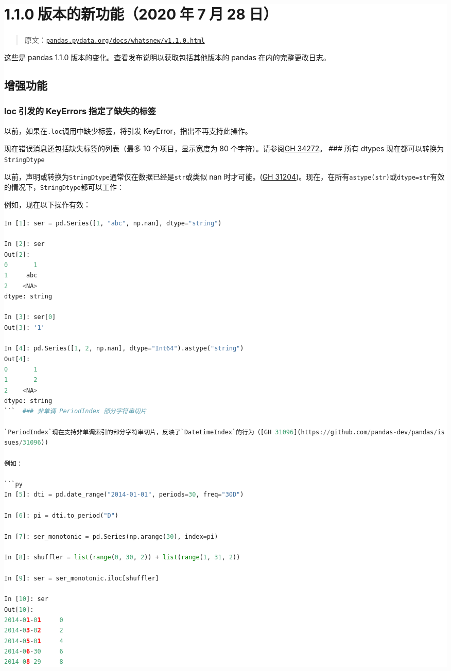 # 1.1.0 版本的新功能（2020 年 7 月 28 日）

> 原文：[`pandas.pydata.org/docs/whatsnew/v1.1.0.html`](https://pandas.pydata.org/docs/whatsnew/v1.1.0.html)

这些是 pandas 1.1.0 版本的变化。查看发布说明以获取包括其他版本的 pandas 在内的完整更改日志。

## 增强功能

### loc 引发的 KeyErrors 指定了缺失的标签

以前，如果在`.loc`调用中缺少标签，将引发 KeyError，指出不再支持此操作。

现在错误消息还包括缺失标签的列表（最多 10 个项目，显示宽度为 80 个字符）。请参阅[GH 34272](https://github.com/pandas-dev/pandas/issues/34272)。  ### 所有 dtypes 现在都可以转换为`StringDtype`

以前，声明或转换为`StringDtype`通常仅在数据已经是`str`或类似 nan 时才可能。([GH 31204](https://github.com/pandas-dev/pandas/issues/31204))。现在，在所有`astype(str)`或`dtype=str`有效的情况下，`StringDtype`都可以工作：

例如，现在以下操作有效：

```py
In [1]: ser = pd.Series([1, "abc", np.nan], dtype="string")

In [2]: ser
Out[2]: 
0       1
1     abc
2    <NA>
dtype: string

In [3]: ser[0]
Out[3]: '1'

In [4]: pd.Series([1, 2, np.nan], dtype="Int64").astype("string")
Out[4]: 
0       1
1       2
2    <NA>
dtype: string 
```  ### 非单调 PeriodIndex 部分字符串切片

`PeriodIndex`现在支持非单调索引的部分字符串切片，反映了`DatetimeIndex`的行为（[GH 31096](https://github.com/pandas-dev/pandas/issues/31096))

例如：

```py
In [5]: dti = pd.date_range("2014-01-01", periods=30, freq="30D")

In [6]: pi = dti.to_period("D")

In [7]: ser_monotonic = pd.Series(np.arange(30), index=pi)

In [8]: shuffler = list(range(0, 30, 2)) + list(range(1, 31, 2))

In [9]: ser = ser_monotonic.iloc[shuffler]

In [10]: ser
Out[10]: 
2014-01-01     0
2014-03-02     2
2014-05-01     4
2014-06-30     6
2014-08-29     8
```